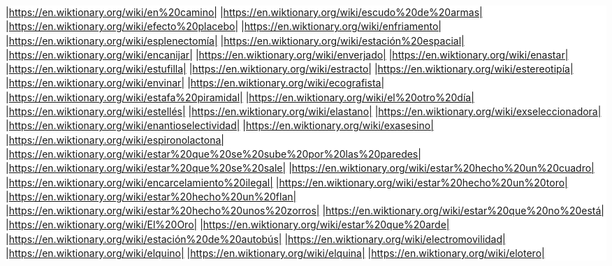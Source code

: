 |https://en.wiktionary.org/wiki/en%20camino|
|https://en.wiktionary.org/wiki/escudo%20de%20armas|
|https://en.wiktionary.org/wiki/efecto%20placebo|
|https://en.wiktionary.org/wiki/enfriamento|
|https://en.wiktionary.org/wiki/esplenectomía|
|https://en.wiktionary.org/wiki/estación%20espacial|
|https://en.wiktionary.org/wiki/encanijar|
|https://en.wiktionary.org/wiki/enverjado|
|https://en.wiktionary.org/wiki/enastar|
|https://en.wiktionary.org/wiki/estufilla|
|https://en.wiktionary.org/wiki/estracto|
|https://en.wiktionary.org/wiki/estereotipía|
|https://en.wiktionary.org/wiki/envinar|
|https://en.wiktionary.org/wiki/ecografista|
|https://en.wiktionary.org/wiki/estafa%20piramidal|
|https://en.wiktionary.org/wiki/el%20otro%20día|
|https://en.wiktionary.org/wiki/estellés|
|https://en.wiktionary.org/wiki/elastano|
|https://en.wiktionary.org/wiki/exseleccionadora|
|https://en.wiktionary.org/wiki/enantioselectividad|
|https://en.wiktionary.org/wiki/exasesino|
|https://en.wiktionary.org/wiki/espironolactona|
|https://en.wiktionary.org/wiki/estar%20que%20se%20sube%20por%20las%20paredes|
|https://en.wiktionary.org/wiki/estar%20que%20se%20sale|
|https://en.wiktionary.org/wiki/estar%20hecho%20un%20cuadro|
|https://en.wiktionary.org/wiki/encarcelamiento%20ilegal|
|https://en.wiktionary.org/wiki/estar%20hecho%20un%20toro|
|https://en.wiktionary.org/wiki/estar%20hecho%20un%20flan|
|https://en.wiktionary.org/wiki/estar%20hecho%20unos%20zorros|
|https://en.wiktionary.org/wiki/estar%20que%20no%20está|
|https://en.wiktionary.org/wiki/El%20Oro|
|https://en.wiktionary.org/wiki/estar%20que%20arde|
|https://en.wiktionary.org/wiki/estación%20de%20autobús|
|https://en.wiktionary.org/wiki/electromovilidad|
|https://en.wiktionary.org/wiki/elquino|
|https://en.wiktionary.org/wiki/elquina|
|https://en.wiktionary.org/wiki/elotero|